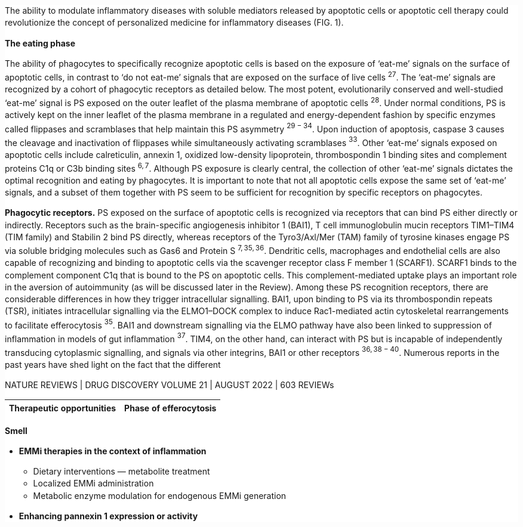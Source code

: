 The ability to modulate inflammatory diseases with soluble mediators released by apoptotic cells or apoptotic cell therapy could revolutionize the concept of personalized medicine for inflammatory diseases (FIG. 1).

**The eating phase**

The ability of phagocytes to specifically recognize apoptotic cells is based on the exposure of ‘eat-me’ signals on the surface of apoptotic cells, in contrast to ‘do not eat-me’ signals that are exposed on the surface of live cells ${ }^{27}$. The ‘eat-me’ signals are recognized by a cohort of phagocytic receptors as detailed below. The most potent, evolutionarily conserved and well-studied ‘eat-me’ signal is PS exposed on the outer leaflet of the plasma membrane of apoptotic cells ${ }^{28}$. Under normal conditions, PS is actively kept on the inner leaflet of the plasma membrane in a regulated and energy-dependent fashion by specific enzymes called flippases and scramblases that help maintain this PS asymmetry ${ }^{29-34}$. Upon induction of apoptosis, caspase 3 causes the cleavage and inactivation of flippases while simultaneously activating scramblases ${ }^{33}$. Other ‘eat-me’ signals exposed on apoptotic cells include calreticulin, annexin 1, oxidized low-density lipoprotein, thrombospondin 1 binding sites and complement proteins C1q or C3b binding sites ${ }^{6,7}$. Although PS exposure is clearly central, the collection of other ‘eat-me’ signals dictates the optimal recognition and eating by phagocytes. It is important to note that not all apoptotic cells expose the same set of ‘eat-me’ signals, and a subset of them together with PS seem to be sufficient for recognition by specific receptors on phagocytes.

**Phagocytic receptors.** PS exposed on the surface of apoptotic cells is recognized via receptors that can bind PS either directly or indirectly. Receptors such as the brain-specific angiogenesis inhibitor 1 (BAI1), T cell immunoglobulin mucin receptors TIM1–TIM4 (TIM family) and Stabilin 2 bind PS directly, whereas receptors of the Tyro3/Axl/Mer (TAM) family of tyrosine kinases engage PS via soluble bridging molecules such as Gas6 and Protein S ${ }^{7,35,36}$. Dendritic cells, macrophages and endothelial cells are also capable of recognizing and binding to apoptotic cells via the scavenger receptor class F member 1 (SCARF1). SCARF1 binds to the complement component C1q that is bound to the PS on apoptotic cells. This complement-mediated uptake plays an important role in the aversion of autoimmunity (as will be discussed later in the Review). Among these PS recognition receptors, there are considerable differences in how they trigger intracellular signalling. BAI1, upon binding to PS via its thrombospondin repeats (TSR), initiates intracellular signalling via the ELMO1–DOCK complex to induce Rac1-mediated actin cytoskeletal rearrangements to facilitate efferocytosis ${ }^{35}$. BAI1 and downstream signalling via the ELMO pathway have also been linked to suppression of inflammation in models of gut inflammation ${ }^{37}$. TIM4, on the other hand, can interact with PS but is incapable of independently transducing cytoplasmic signalling, and signals via other integrins, BAI1 or other receptors ${ }^{36,38-40}$. Numerous reports in the past years have shed light on the fact that the different

NATURE REVIEWS | DRUG DISCOVERY VOLUME 21 | AUGUST 2022 | 603
REVIEWs

| Therapeutic opportunities | Phase of efferocytosis |
| --- | --- |

**Smell**

- **EMMi therapies in the context of inflammation**
  - Dietary interventions — metabolite treatment
  - Localized EMMi administration
  - Metabolic enzyme modulation for endogenous EMMi generation

- **Enhancing pannexin 1 expression or activity**
